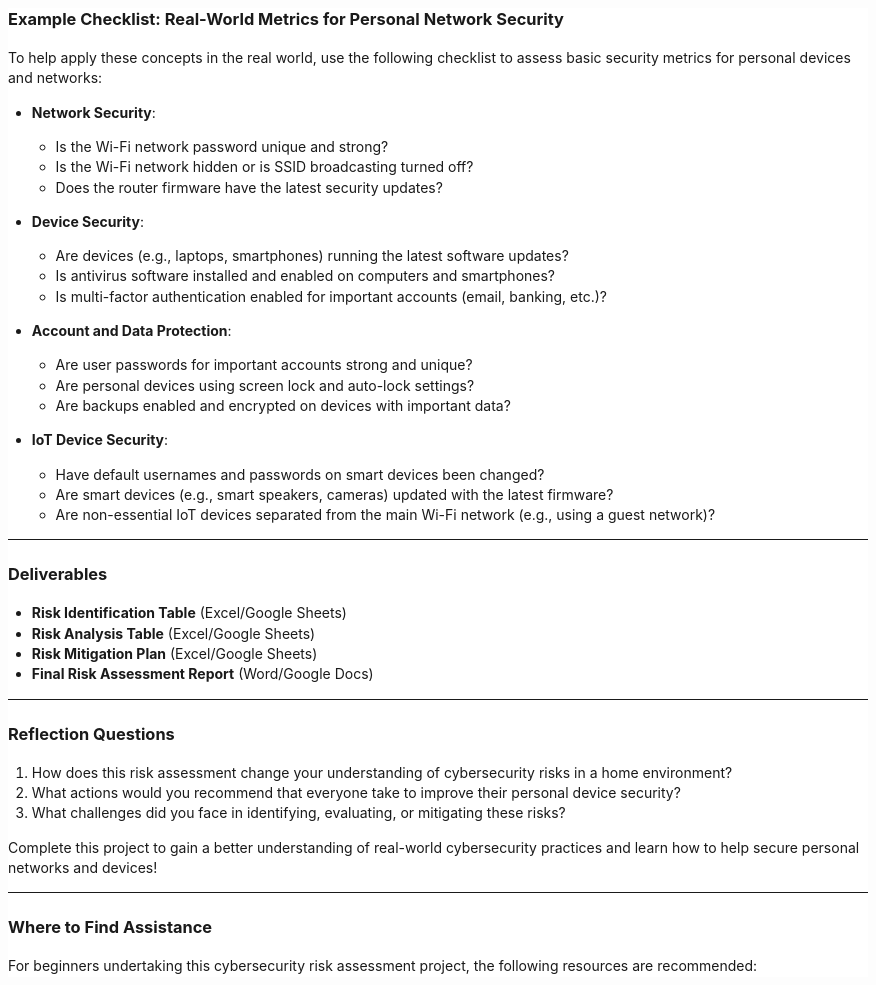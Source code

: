 
### Example Checklist: Real-World Metrics for Personal Network Security

To help apply these concepts in the real world, use the following checklist to assess basic security metrics for personal devices and networks:

- **Network Security**:
  - Is the Wi-Fi network password unique and strong?
  - Is the Wi-Fi network hidden or is SSID broadcasting turned off?
  - Does the router firmware have the latest security updates?

- **Device Security**:
  - Are devices (e.g., laptops, smartphones) running the latest software updates?
  - Is antivirus software installed and enabled on computers and smartphones?
  - Is multi-factor authentication enabled for important accounts (email, banking, etc.)?

- **Account and Data Protection**:
  - Are user passwords for important accounts strong and unique?
  - Are personal devices using screen lock and auto-lock settings?
  - Are backups enabled and encrypted on devices with important data?

- **IoT Device Security**:
  - Have default usernames and passwords on smart devices been changed?
  - Are smart devices (e.g., smart speakers, cameras) updated with the latest firmware?
  - Are non-essential IoT devices separated from the main Wi-Fi network (e.g., using a guest network)?

---

### Deliverables

- **Risk Identification Table** (Excel/Google Sheets)
- **Risk Analysis Table** (Excel/Google Sheets)
- **Risk Mitigation Plan** (Excel/Google Sheets)
- **Final Risk Assessment Report** (Word/Google Docs)

---

### Reflection Questions

1. How does this risk assessment change your understanding of cybersecurity risks in a home environment?
2. What actions would you recommend that everyone take to improve their personal device security?
3. What challenges did you face in identifying, evaluating, or mitigating these risks?

Complete this project to gain a better understanding of real-world cybersecurity practices and learn how to help secure personal networks and devices!

---
### Where to Find Assistance

For beginners undertaking this cybersecurity risk assessment project, the following resources are recommended:
